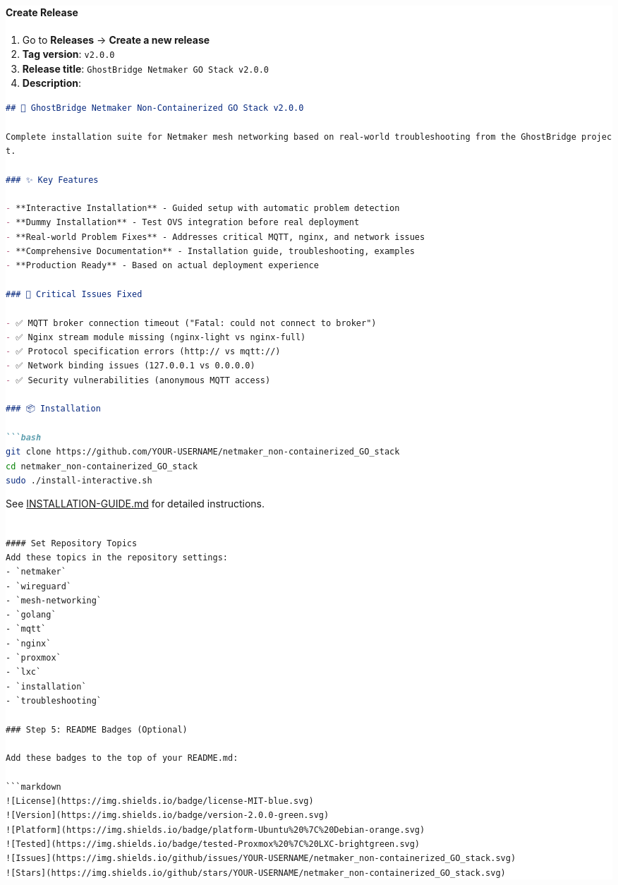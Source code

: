 #### Create Release
1. Go to **Releases** → **Create a new release**
2. **Tag version**: `v2.0.0`
3. **Release title**: `GhostBridge Netmaker GO Stack v2.0.0`
4. **Description**:
```markdown
## 🚀 GhostBridge Netmaker Non-Containerized GO Stack v2.0.0

Complete installation suite for Netmaker mesh networking based on real-world troubleshooting from the GhostBridge project.

### ✨ Key Features

- **Interactive Installation** - Guided setup with automatic problem detection
- **Dummy Installation** - Test OVS integration before real deployment  
- **Real-world Problem Fixes** - Addresses critical MQTT, nginx, and network issues
- **Comprehensive Documentation** - Installation guide, troubleshooting, examples
- **Production Ready** - Based on actual deployment experience

### 🔧 Critical Issues Fixed

- ✅ MQTT broker connection timeout ("Fatal: could not connect to broker")
- ✅ Nginx stream module missing (nginx-light vs nginx-full)
- ✅ Protocol specification errors (http:// vs mqtt://)
- ✅ Network binding issues (127.0.0.1 vs 0.0.0.0)
- ✅ Security vulnerabilities (anonymous MQTT access)

### 📦 Installation

```bash
git clone https://github.com/YOUR-USERNAME/netmaker_non-containerized_GO_stack
cd netmaker_non-containerized_GO_stack
sudo ./install-interactive.sh
```

See [INSTALLATION-GUIDE.md](INSTALLATION-GUIDE.md) for detailed instructions.
```

#### Set Repository Topics
Add these topics in the repository settings:
- `netmaker`
- `wireguard` 
- `mesh-networking`
- `golang`
- `mqtt`
- `nginx`
- `proxmox`
- `lxc`
- `installation`
- `troubleshooting`

### Step 5: README Badges (Optional)

Add these badges to the top of your README.md:

```markdown
![License](https://img.shields.io/badge/license-MIT-blue.svg)
![Version](https://img.shields.io/badge/version-2.0.0-green.svg)
![Platform](https://img.shields.io/badge/platform-Ubuntu%20%7C%20Debian-orange.svg)
![Tested](https://img.shields.io/badge/tested-Proxmox%20%7C%20LXC-brightgreen.svg)
![Issues](https://img.shields.io/github/issues/YOUR-USERNAME/netmaker_non-containerized_GO_stack.svg)
![Stars](https://img.shields.io/github/stars/YOUR-USERNAME/netmaker_non-containerized_GO_stack.svg)
```
